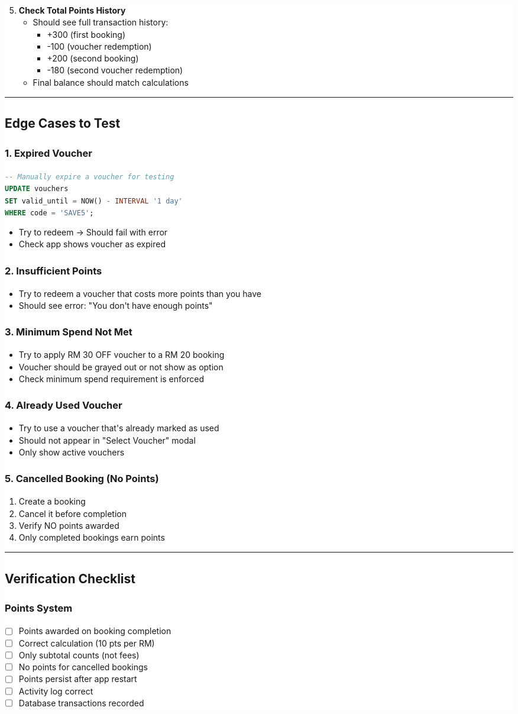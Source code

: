 5. **Check Total Points History**
   - Should see full transaction history:
     - +300 (first booking)
     - -100 (voucher redemption)
     - +200 (second booking)
     - -180 (second voucher redemption)
   - Final balance should match calculations

---

## Edge Cases to Test

### 1. Expired Voucher
```sql
-- Manually expire a voucher for testing
UPDATE vouchers 
SET valid_until = NOW() - INTERVAL '1 day' 
WHERE code = 'SAVE5';
```
- Try to redeem → Should fail with error
- Check app shows voucher as expired

### 2. Insufficient Points
- Try to redeem a voucher that costs more points than you have
- Should see error: "You don't have enough points"

### 3. Minimum Spend Not Met
- Try to apply RM 30 OFF voucher to a RM 20 booking
- Voucher should be grayed out or not show as option
- Check minimum spend requirement is enforced

### 4. Already Used Voucher
- Try to use a voucher that's already marked as used
- Should not appear in "Select Voucher" modal
- Only show active vouchers

### 5. Cancelled Booking (No Points)
1. Create a booking
2. Cancel it before completion
3. Verify NO points awarded
4. Only completed bookings earn points

---

## Verification Checklist

### Points System
- [ ] Points awarded on booking completion
- [ ] Correct calculation (10 pts per RM)
- [ ] Only subtotal counts (not fees)
- [ ] No points for cancelled bookings
- [ ] Points persist after app restart
- [ ] Activity log correct
- [ ] Database transactions recorded
